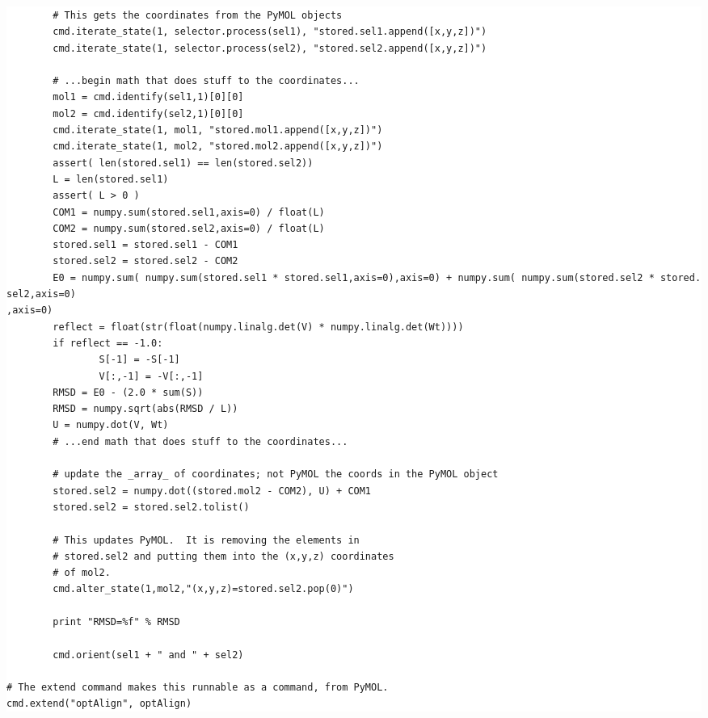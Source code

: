             # This gets the coordinates from the PyMOL objects
            cmd.iterate_state(1, selector.process(sel1), "stored.sel1.append([x,y,z])")
            cmd.iterate_state(1, selector.process(sel2), "stored.sel2.append([x,y,z])")
    
            # ...begin math that does stuff to the coordinates...
            mol1 = cmd.identify(sel1,1)[0][0]
            mol2 = cmd.identify(sel2,1)[0][0]
            cmd.iterate_state(1, mol1, "stored.mol1.append([x,y,z])")
            cmd.iterate_state(1, mol2, "stored.mol2.append([x,y,z])")
            assert( len(stored.sel1) == len(stored.sel2))
            L = len(stored.sel1)
            assert( L > 0 )
            COM1 = numpy.sum(stored.sel1,axis=0) / float(L)
            COM2 = numpy.sum(stored.sel2,axis=0) / float(L)
            stored.sel1 = stored.sel1 - COM1
            stored.sel2 = stored.sel2 - COM2
            E0 = numpy.sum( numpy.sum(stored.sel1 * stored.sel1,axis=0),axis=0) + numpy.sum( numpy.sum(stored.sel2 * stored.sel2,axis=0)
    ,axis=0)
            reflect = float(str(float(numpy.linalg.det(V) * numpy.linalg.det(Wt))))
            if reflect == -1.0:
                    S[-1] = -S[-1]
                    V[:,-1] = -V[:,-1]
            RMSD = E0 - (2.0 * sum(S))
            RMSD = numpy.sqrt(abs(RMSD / L))
            U = numpy.dot(V, Wt)
            # ...end math that does stuff to the coordinates...
    
            # update the _array_ of coordinates; not PyMOL the coords in the PyMOL object
            stored.sel2 = numpy.dot((stored.mol2 - COM2), U) + COM1
            stored.sel2 = stored.sel2.tolist()
    
            # This updates PyMOL.  It is removing the elements in 
            # stored.sel2 and putting them into the (x,y,z) coordinates
            # of mol2.
            cmd.alter_state(1,mol2,"(x,y,z)=stored.sel2.pop(0)")
    
            print "RMSD=%f" % RMSD
    
            cmd.orient(sel1 + " and " + sel2)
    
    # The extend command makes this runnable as a command, from PyMOL.
    cmd.extend("optAlign", optAlign)
    